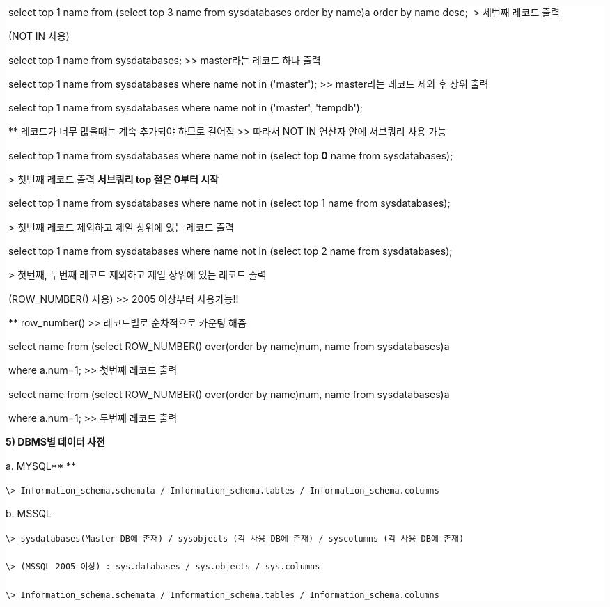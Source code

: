   ​      select top 1 name from (select top 3 name from sysdatabases order by name)a order by name desc; 
  ​      \> 세번째 레코드 출력

   

  ​     (NOT IN 사용)

  ​      select top 1 name from sysdatabases; >> master라는 레코드 하나 출력

  ​      select top 1 name from sysdatabases where name not in ('master'); >> master라는 레코드 제외 후 상위 출력

  ​      select top 1 name from sysdatabases where name not in ('master', 'tempdb');

  ​      ** 레코드가 너무 많을때는 계속 추가되야 하므로 길어짐 >> 따라서 NOT IN 연산자 안에 서브쿼리 사용 가능

  ​      select top 1 name from sysdatabases where name not in (select top **0** name from sysdatabases);

  ​      \> 첫번째 레코드 출력                       **서브쿼리 top 절은 0부터 시작**

  ​      select top 1 name from sysdatabases where name not in (select top 1 name from sysdatabases);

  ​      \> 첫번째 레코드 제외하고 제일 상위에 있는 레코드 출력

  ​      select top 1 name from sysdatabases where name not in (select top 2 name from sysdatabases);

  ​      \> 첫번째, 두번째 레코드 제외하고 제일 상위에 있는 레코드 출력     

   

  ​     (ROW_NUMBER() 사용) >> 2005 이상부터 사용가능!! 

  ​      ** row_number() >> 레코드별로 순차적으로 카운팅 해줌

  ​      select name from (select ROW_NUMBER() over(order by name)num, name from sysdatabases)a

  ​      where a.num=1; >> 첫번째 레코드 출력

  ​      select name from (select ROW_NUMBER() over(order by name)num, name from sysdatabases)a

  ​      where a.num=1; >> 두번째 레코드 출력

  

  **5) DBMS별 데이터 사전** 

   

   a. MYSQL**
  **

    \> Information_schema.schemata / Information_schema.tables / Information_schema.columns

   







   b. MSSQL

    \> sysdatabases(Master DB에 존재) / sysobjects (각 사용 DB에 존재) / syscolumns (각 사용 DB에 존재)
    
    \> (MSSQL 2005 이상) : sys.databases / sys.objects / sys.columns
    
    \> Information_schema.schemata / Information_schema.tables / Information_schema.columns
